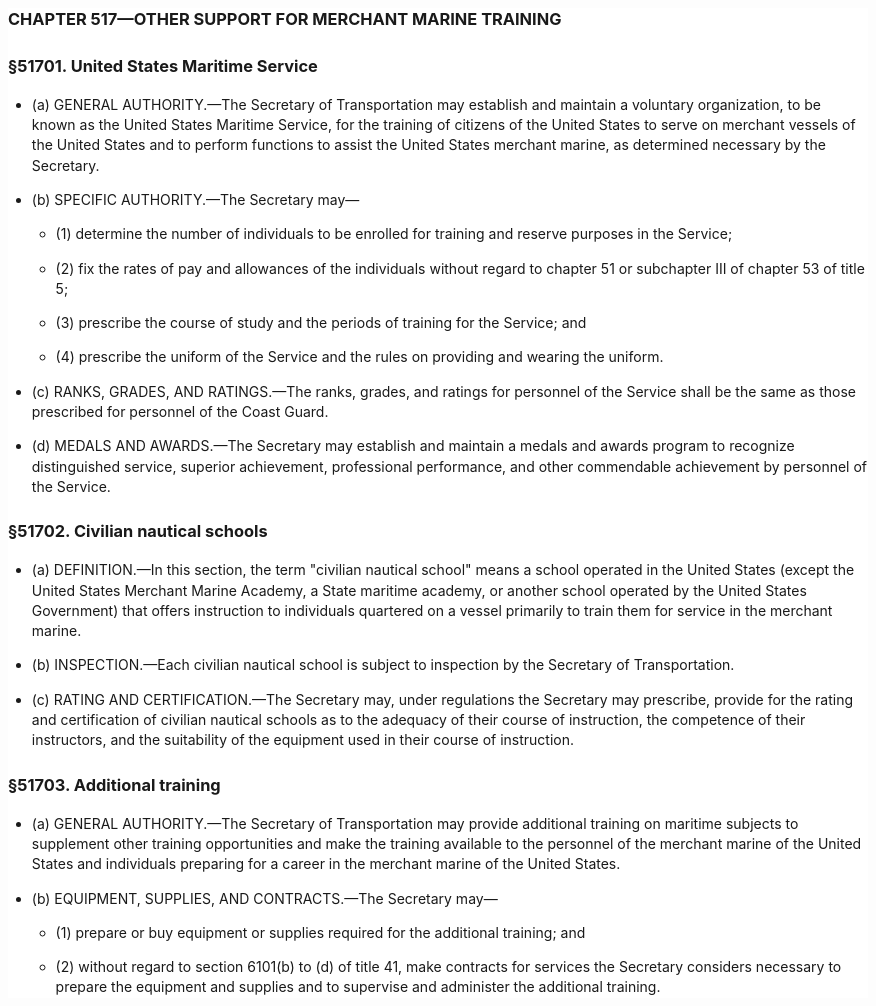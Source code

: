 ### **CHAPTER 517—OTHER SUPPORT FOR MERCHANT MARINE TRAINING**

### §51701. United States Maritime Service
* (a) GENERAL AUTHORITY.—The Secretary of Transportation may establish and maintain a voluntary organization, to be known as the United States Maritime Service, for the training of citizens of the United States to serve on merchant vessels of the United States and to perform functions to assist the United States merchant marine, as determined necessary by the Secretary.

* (b) SPECIFIC AUTHORITY.—The Secretary may—

  * (1) determine the number of individuals to be enrolled for training and reserve purposes in the Service;

  * (2) fix the rates of pay and allowances of the individuals without regard to chapter 51 or subchapter III of chapter 53 of title 5;

  * (3) prescribe the course of study and the periods of training for the Service; and

  * (4) prescribe the uniform of the Service and the rules on providing and wearing the uniform.


* (c) RANKS, GRADES, AND RATINGS.—The ranks, grades, and ratings for personnel of the Service shall be the same as those prescribed for personnel of the Coast Guard.

* (d) MEDALS AND AWARDS.—The Secretary may establish and maintain a medals and awards program to recognize distinguished service, superior achievement, professional performance, and other commendable achievement by personnel of the Service.

### §51702. Civilian nautical schools
* (a) DEFINITION.—In this section, the term "civilian nautical school" means a school operated in the United States (except the United States Merchant Marine Academy, a State maritime academy, or another school operated by the United States Government) that offers instruction to individuals quartered on a vessel primarily to train them for service in the merchant marine.

* (b) INSPECTION.—Each civilian nautical school is subject to inspection by the Secretary of Transportation.

* (c) RATING AND CERTIFICATION.—The Secretary may, under regulations the Secretary may prescribe, provide for the rating and certification of civilian nautical schools as to the adequacy of their course of instruction, the competence of their instructors, and the suitability of the equipment used in their course of instruction.

### §51703. Additional training
* (a) GENERAL AUTHORITY.—The Secretary of Transportation may provide additional training on maritime subjects to supplement other training opportunities and make the training available to the personnel of the merchant marine of the United States and individuals preparing for a career in the merchant marine of the United States.

* (b) EQUIPMENT, SUPPLIES, AND CONTRACTS.—The Secretary may—

  * (1) prepare or buy equipment or supplies required for the additional training; and

  * (2) without regard to section 6101(b) to (d) of title 41, make contracts for services the Secretary considers necessary to prepare the equipment and supplies and to supervise and administer the additional training.
